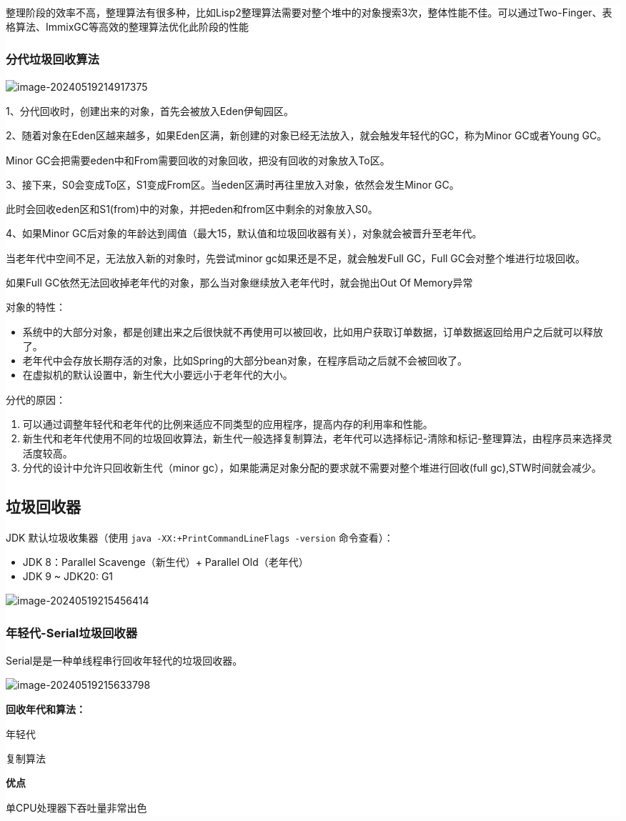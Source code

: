 整理阶段的效率不高，整理算法有很多种，比如Lisp2整理算法需要对整个堆中的对象搜索3次，整体性能不佳。可以通过Two-Finger、表格算法、ImmixGC等高效的整理算法优化此阶段的性能

### 分代垃圾回收算法

![image-20240519214917375](https://pig-test-qz.oss-cn-beijing.aliyuncs.com/img/image-20240519214917375.png)

1、分代回收时，创建出来的对象，首先会被放入Eden伊甸园区。

2、随着对象在Eden区越来越多，如果Eden区满，新创建的对象已经无法放入，就会触发年轻代的GC，称为Minor GC或者Young GC。

Minor GC会把需要eden中和From需要回收的对象回收，把没有回收的对象放入To区。

3、接下来，S0会变成To区，S1变成From区。当eden区满时再往里放入对象，依然会发生Minor GC。

此时会回收eden区和S1(from)中的对象，并把eden和from区中剩余的对象放入S0。

4、如果Minor GC后对象的年龄达到阈值（最大15，默认值和垃圾回收器有关），对象就会被晋升至老年代。

当老年代中空间不足，无法放入新的对象时，先尝试minor gc如果还是不足，就会触发Full GC，Full GC会对整个堆进行垃圾回收。

如果Full GC依然无法回收掉老年代的对象，那么当对象继续放入老年代时，就会抛出Out Of Memory异常

对象的特性：

- 系统中的大部分对象，都是创建出来之后很快就不再使用可以被回收，比如用户获取订单数据，订单数据返回给用户之后就可以释放了。
- 老年代中会存放长期存活的对象，比如Spring的大部分bean对象，在程序启动之后就不会被回收了。
- 在虚拟机的默认设置中，新生代大小要远小于老年代的大小。

分代的原因：

1. 可以通过调整年轻代和老年代的比例来适应不同类型的应用程序，提高内存的利用率和性能。
2. 新生代和老年代使用不同的垃圾回收算法，新生代一般选择复制算法，老年代可以选择标记-清除和标记-整理算法，由程序员来选择灵活度较高。
3. 分代的设计中允许只回收新生代（minor gc），如果能满足对象分配的要求就不需要对整个堆进行回收(full gc),STW时间就会减少。

## 垃圾回收器

JDK 默认垃圾收集器（使用 `java -XX:+PrintCommandLineFlags -version` 命令查看）：

- JDK 8：Parallel Scavenge（新生代）+ Parallel Old（老年代）
- JDK 9 ~ JDK20: G1

![image-20240519215456414](https://pig-test-qz.oss-cn-beijing.aliyuncs.com/img/image-20240519215456414.png)

### 年轻代-Serial垃圾回收器

Serial是是一种单线程串行回收年轻代的垃圾回收器。

![image-20240519215633798](https://pig-test-qz.oss-cn-beijing.aliyuncs.com/img/image-20240519215633798.png)

**回收年代和算法：**

年轻代

复制算法

**优点**

单CPU处理器下吞吐量非常出色

